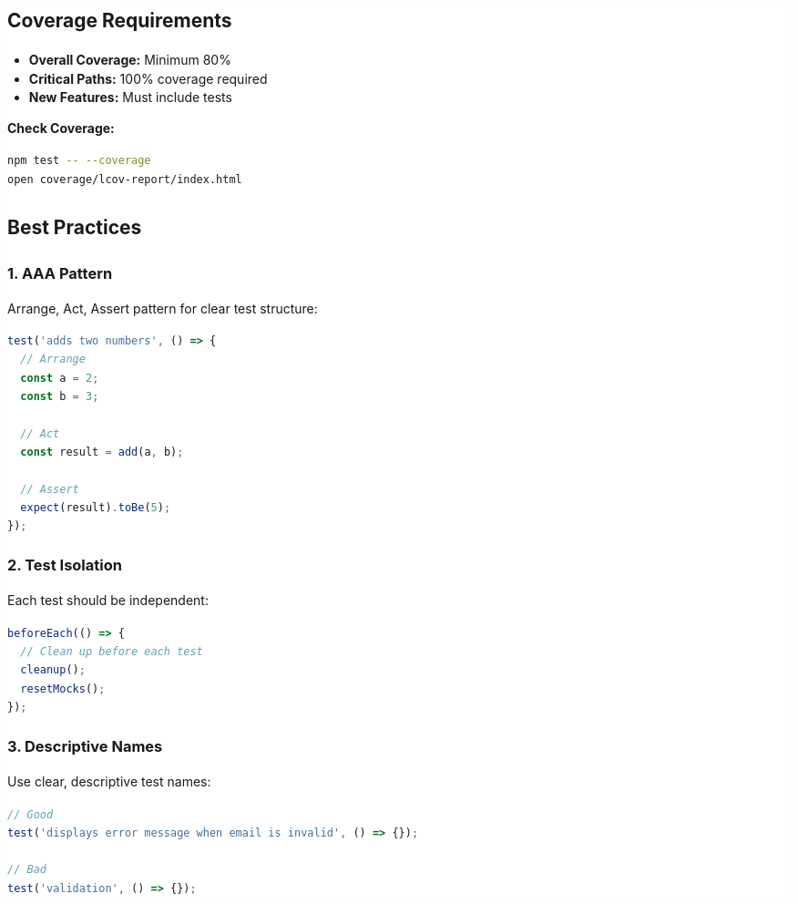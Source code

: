 ## Coverage Requirements

- **Overall Coverage:** Minimum 80%
- **Critical Paths:** 100% coverage required
- **New Features:** Must include tests

**Check Coverage:**
```bash
npm test -- --coverage
open coverage/lcov-report/index.html
```

## Best Practices

### 1. AAA Pattern
Arrange, Act, Assert pattern for clear test structure:

```typescript
test('adds two numbers', () => {
  // Arrange
  const a = 2;
  const b = 3;
  
  // Act
  const result = add(a, b);
  
  // Assert
  expect(result).toBe(5);
});
```

### 2. Test Isolation
Each test should be independent:

```typescript
beforeEach(() => {
  // Clean up before each test
  cleanup();
  resetMocks();
});
```

### 3. Descriptive Names
Use clear, descriptive test names:

```typescript
// Good
test('displays error message when email is invalid', () => {});

// Bad
test('validation', () => {});
```
